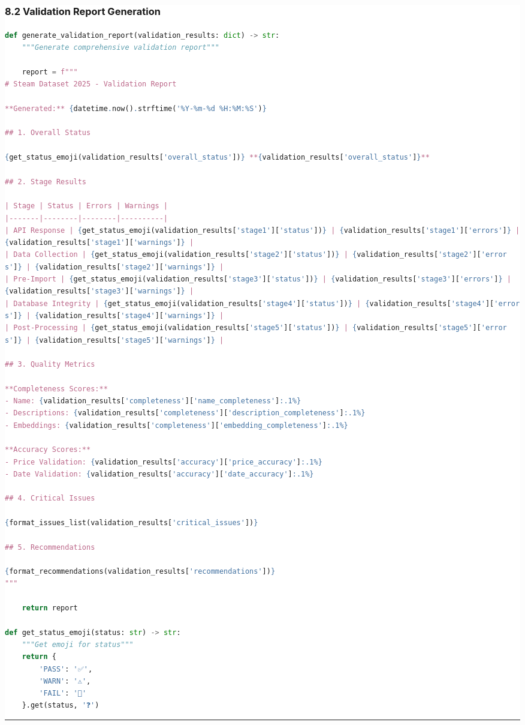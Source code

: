 ### **8.2 Validation Report Generation**

```python
def generate_validation_report(validation_results: dict) -> str:
    """Generate comprehensive validation report"""
    
    report = f"""
# Steam Dataset 2025 - Validation Report

**Generated:** {datetime.now().strftime('%Y-%m-%d %H:%M:%S')}

## 1. Overall Status

{get_status_emoji(validation_results['overall_status'])} **{validation_results['overall_status']}**

## 2. Stage Results

| Stage | Status | Errors | Warnings |
|-------|--------|--------|----------|
| API Response | {get_status_emoji(validation_results['stage1']['status'])} | {validation_results['stage1']['errors']} | {validation_results['stage1']['warnings']} |
| Data Collection | {get_status_emoji(validation_results['stage2']['status'])} | {validation_results['stage2']['errors']} | {validation_results['stage2']['warnings']} |
| Pre-Import | {get_status_emoji(validation_results['stage3']['status'])} | {validation_results['stage3']['errors']} | {validation_results['stage3']['warnings']} |
| Database Integrity | {get_status_emoji(validation_results['stage4']['status'])} | {validation_results['stage4']['errors']} | {validation_results['stage4']['warnings']} |
| Post-Processing | {get_status_emoji(validation_results['stage5']['status'])} | {validation_results['stage5']['errors']} | {validation_results['stage5']['warnings']} |

## 3. Quality Metrics

**Completeness Scores:**
- Name: {validation_results['completeness']['name_completeness']:.1%}
- Descriptions: {validation_results['completeness']['description_completeness']:.1%}
- Embeddings: {validation_results['completeness']['embedding_completeness']:.1%}

**Accuracy Scores:**
- Price Validation: {validation_results['accuracy']['price_accuracy']:.1%}
- Date Validation: {validation_results['accuracy']['date_accuracy']:.1%}

## 4. Critical Issues

{format_issues_list(validation_results['critical_issues'])}

## 5. Recommendations

{format_recommendations(validation_results['recommendations'])}
"""
    
    return report

def get_status_emoji(status: str) -> str:
    """Get emoji for status"""
    return {
        'PASS': '✅',
        'WARN': '⚠️',
        'FAIL': '🚨'
    }.get(status, '❓')
```

---